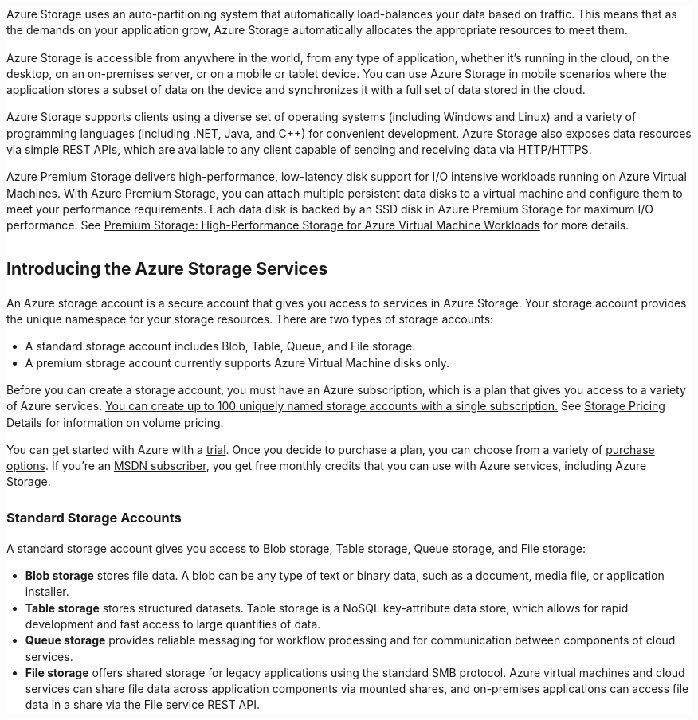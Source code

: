 Azure Storage uses an auto-partitioning system that automatically load-balances your data based on traffic. This means that as the demands on your application grow, Azure Storage automatically allocates the appropriate resources to meet them. 

Azure Storage is accessible from anywhere in the world, from any type of application, whether it’s running in the cloud, on the desktop, on an on-premises server, or on a mobile or tablet device. You can use Azure Storage in mobile scenarios where the application stores a subset of data on the device and synchronizes it with a full set of data stored in the cloud.

Azure Storage supports clients using a diverse set of operating systems (including Windows and Linux) and a variety of programming languages (including .NET, Java, and C++) for convenient development. Azure Storage also exposes data resources via simple REST APIs, which are available to any client capable of sending and receiving data via HTTP/HTTPS.

Azure Premium Storage delivers high-performance, low-latency disk support for I/O intensive workloads running on Azure Virtual Machines. With Azure Premium Storage, you can attach multiple persistent data disks to a virtual machine and configure them to meet your performance requirements. Each data disk is backed by an SSD disk in Azure Premium Storage for maximum I/O performance. See [Premium Storage: High-Performance Storage for Azure Virtual Machine Workloads](/documentation/articles/storage-premium-storage-preview-portal) for more details. 

## Introducing the Azure Storage Services

An Azure storage account is a secure account that gives you access to services in Azure Storage. Your storage account provides the unique namespace for your storage resources. There are two types of storage accounts:

- A standard storage account includes Blob, Table, Queue, and File storage.
- A premium storage account currently supports Azure Virtual Machine disks only.

Before you can create a storage account, you must have an Azure subscription, which is a plan that gives you access to a variety of Azure services. [You can create up to 100 uniquely named storage accounts with a single subscription.](/documentation/articles/azure-subscription-service-limits) See [Storage Pricing Details](/home/features/storage/#price) for information on volume pricing.

You can get started with Azure with a [trial](/pricing/1rmb-trial/). Once you decide to purchase a plan, you can choose from a variety of [purchase options](/pricing/overview/). If you’re an [MSDN subscriber](http://azure.microsoft.com/pricing/member-offers/msdn-benefits-details/), you get free monthly credits that you can use with Azure services, including Azure Storage.

### Standard Storage Accounts

A standard storage account gives you access to Blob storage, Table storage, Queue storage, and File storage:

- **Blob storage** stores file data. A blob can be any type of text or binary data, such as a document, media file, or application installer. 
- **Table storage** stores structured datasets. Table storage is a NoSQL key-attribute data store, which allows for rapid development and fast access to large quantities of data.
- **Queue storage** provides reliable messaging for workflow processing and for communication between components of cloud services.
- **File storage** offers shared storage for legacy applications using the standard SMB protocol. Azure virtual machines and cloud services can share file data across application components via mounted shares, and on-premises applications can access file data in a share via the File service REST API. 
